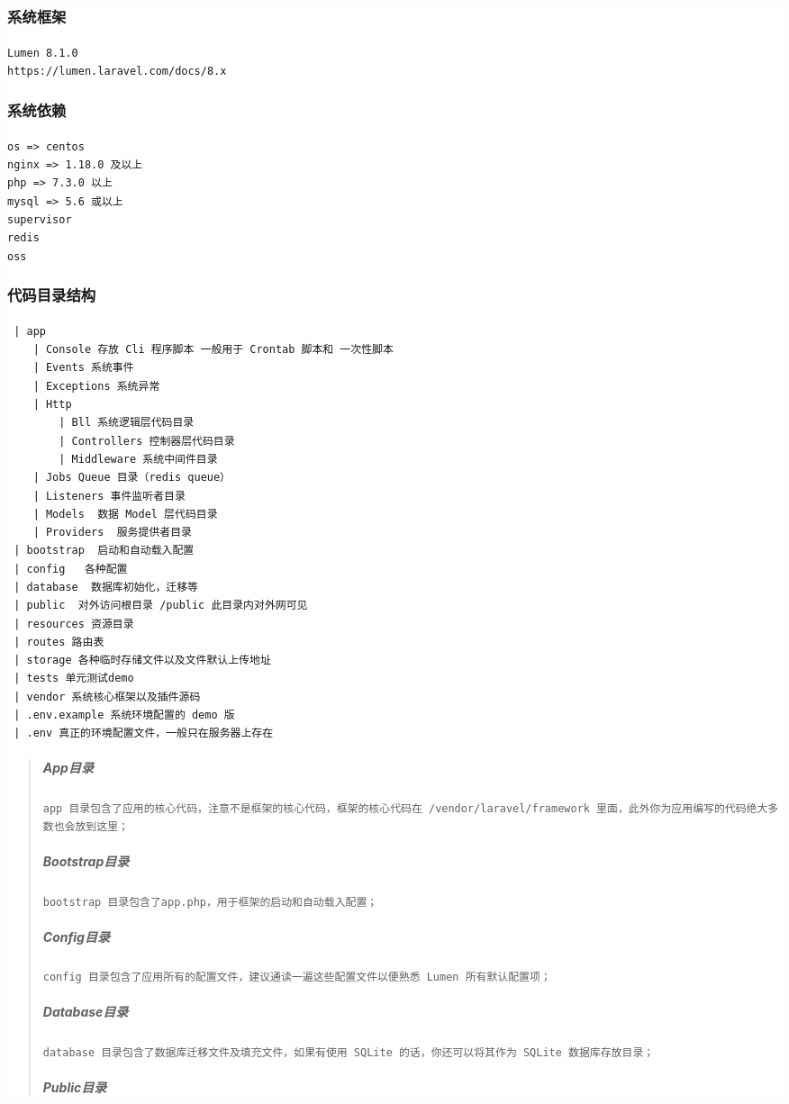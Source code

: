 

### 系统框架
    Lumen 8.1.0
    https://lumen.laravel.com/docs/8.x
### 系统依赖
    os => centos 
    nginx => 1.18.0 及以上
    php => 7.3.0 以上
    mysql => 5.6 或以上
    supervisor 
    redis
    oss

### 代码目录结构
     | app
        | Console 存放 Cli 程序脚本 一般用于 Crontab 脚本和 一次性脚本
        | Events 系统事件
        | Exceptions 系统异常
        | Http
            | Bll 系统逻辑层代码目录
            | Controllers 控制器层代码目录
            | Middleware 系统中间件目录
        | Jobs Queue 目录（redis queue）
        | Listeners 事件监听者目录
        | Models  数据 Model 层代码目录
        | Providers  服务提供者目录
     | bootstrap  启动和自动载入配置
     | config   各种配置
     | database  数据库初始化，迁移等
     | public  对外访问根目录 /public 此目录内对外网可见
     | resources 资源目录
     | routes 路由表
     | storage 各种临时存储文件以及文件默认上传地址
     | tests 单元测试demo
     | vendor 系统核心框架以及插件源码
     | .env.example 系统环境配置的 demo 版
     | .env 真正的环境配置文件，一般只在服务器上存在
>##### App目录
>     app 目录包含了应用的核心代码，注意不是框架的核心代码，框架的核心代码在 /vendor/laravel/framework 里面，此外你为应用编写的代码绝大多数也会放到这里；
>##### Bootstrap目录
>     bootstrap 目录包含了app.php，用于框架的启动和自动载入配置；
>##### Config目录
>     config 目录包含了应用所有的配置文件，建议通读一遍这些配置文件以便熟悉 Lumen 所有默认配置项；
>##### Database目录
>     database 目录包含了数据库迁移文件及填充文件，如果有使用 SQLite 的话，你还可以将其作为 SQLite 数据库存放目录；
>##### Public目录